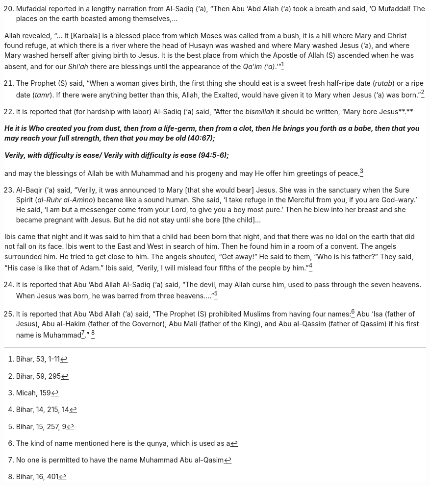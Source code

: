 20. Mufaddal reported in a lengthy narration from Al-Sadiq (‘a), “Then
Abu ‘Abd Allah (‘a) took a breath and said, ‘O Mufaddal! The places on
the earth boasted among themselves,…

Allah revealed, “… It [Karbala] is a blessed place from which Moses was
called from a bush, it is a hill where Mary and Christ found refuge, at
which there is a river where the head of Husayn was washed and where
Mary washed Jesus (‘a), and where Mary washed herself after giving birth
to Jesus. It is the best place from which the Apostle of Allah (S)
ascended when he was absent, and for our *Shi‘ah* there are blessings
until the appearance of the *Qa’im (‘a)*.’”[^20]

21. The Prophet (S) said, “When a woman gives birth, the first thing she
should eat is a sweet fresh half-ripe date (*rutab*) or a ripe date
(*tamr*). If there were anything better than this, Allah, the Exalted,
would have given it to Mary when Jesus (‘a) was born.”[^21]

22. It is reported that (for hardship with labor) Al-Sadiq (‘a) said,
“After the *bismillah* it should be written, ‘Mary bore Jesus**.**

***He it is Who created you from dust, then from a life-germ, then from
a clot, then He brings you forth as a babe, then that you may reach your
full strength, then that you may be old (40:67);***

***Verily, with difficulty is ease/ Verily with difficulty is ease
(94:5-6);***

and may the blessings of Allah be with Muhammad and his progeny and may
He offer him greetings of peace.[^22]

23. Al-Baqir (‘a) said, “Verily, it was announced to Mary [that she
would bear] Jesus. She was in the sanctuary when the Sure Spirit
(*al-Ruhr al-Am*i*no*) became like a sound human. She said, ‘I take
refuge in the Merciful from you, if you are God-wary.’ He said, ‘I am
but a messenger come from your Lord, to give you a boy most pure.’ Then
he blew into her breast and she became pregnant with Jesus. But he did
not stay until she bore [the child]…

Ibis came that night and it was said to him that a child had been born
that night, and that there was no idol on the earth that did not fall on
its face. Ibis went to the East and West in search of him. Then he found
him in a room of a convent. The angels surrounded him. He tried to get
close to him. The angels shouted, “Get away!” He said to them, “Who is
his father?” They said, “His case is like that of Adam.” Ibis said,
“Verily, I will mislead four fifths of the people by him.”[^23]

24. It is reported that Abu ‘Abd Allah Al-Sadiq (‘a) said, “The devil,
may Allah curse him, used to pass through the seven heavens. When Jesus
was born, he was barred from three heavens....”[^24]

25. It is reported that Abu ‘Abd Allah (‘a) said, “The Prophet (S)
prohibited Muslims from having four names:[^25] Abu ‘Isa (father of
Jesus), Abu al-Hakim (father of the Governor), Abu Mali (father of the
King), and Abu al-Qassim (father of Qassim) if his first name is
Muhammad[^26].” [^27]


[^1]: Bihar, 14, 202, 14
[^2]: Kafi, 1, 478, 4
[^3]: Bihar, 14, 199, 8
[^4]: Bihar, 14, 204, 18
[^5]: Bihar, 15, 261, 12
[^6]: Faqih, 3, 155, 3564
[^7]: Bihar, 93, 243, 8
[^8]: Bihar, 14, 218, 23
[^9]: Khara’ij Wa al-Jara’ih, 2, 554
[^10]: Kafi, 1, 133, 1
[^11]: Bihar, 4, 12, 4
[^12]: Kafi 8, 332, 516
[^13]: Dala’il al-Imama, 71
[^14]: Bihar, 11, 385, 9
[^15]: Bihar, 14, 213, 10
[^16]: Bihar, 14, 215, 16
[^17]: Bihar, 15, 296, 32
[^18]: Faqih, 2, 89, 1814
[^19]: Bihar, 33, 438, 645
[^20]: Bihar, 53, 1-11
[^21]: Bihar, 59, 295
[^22]: Micah, 159
[^23]: Bihar, 14, 215, 14
[^24]: Bihar, 15, 257, 9
[^25]: The kind of name mentioned here is the qunya, which is used as a
[^26]: No one is permitted to have the name Muhammad Abu al-Qasim
[^27]: Bihar, 16, 401
[^28]: Bihar, 13, 363, 1
[^29]: Kafi, 8, 120, 93
[^30]: Bihar, 23, 33, 54
[^31]: Bihar, 27, 298, 10
[^32]: Bihar, 25, 117
[^33]: Bihar, 14, 246, 26